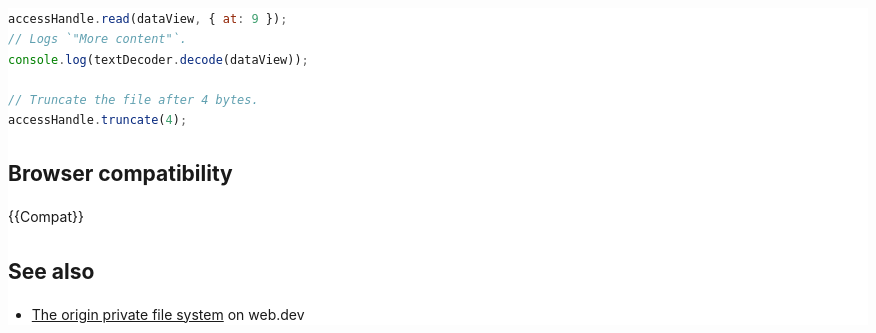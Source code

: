 ```js
accessHandle.read(dataView, { at: 9 });
// Logs `"More content"`.
console.log(textDecoder.decode(dataView));

// Truncate the file after 4 bytes.
accessHandle.truncate(4);
```

## Browser compatibility

{{Compat}}

## See also

- [The origin private file system](https://web.dev/origin-private-file-system/) on web.dev
